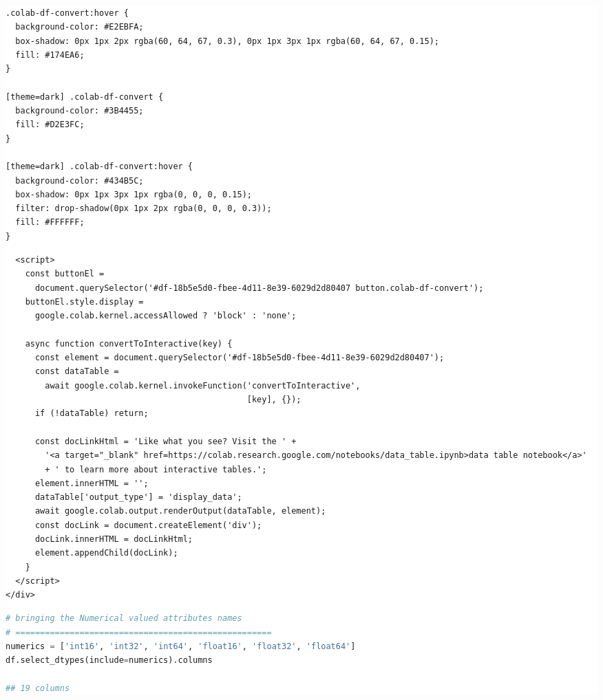     .colab-df-convert:hover {
      background-color: #E2EBFA;
      box-shadow: 0px 1px 2px rgba(60, 64, 67, 0.3), 0px 1px 3px 1px rgba(60, 64, 67, 0.15);
      fill: #174EA6;
    }

    [theme=dark] .colab-df-convert {
      background-color: #3B4455;
      fill: #D2E3FC;
    }

    [theme=dark] .colab-df-convert:hover {
      background-color: #434B5C;
      box-shadow: 0px 1px 3px 1px rgba(0, 0, 0, 0.15);
      filter: drop-shadow(0px 1px 2px rgba(0, 0, 0, 0.3));
      fill: #FFFFFF;
    }
  </style>

      <script>
        const buttonEl =
          document.querySelector('#df-18b5e5d0-fbee-4d11-8e39-6029d2d80407 button.colab-df-convert');
        buttonEl.style.display =
          google.colab.kernel.accessAllowed ? 'block' : 'none';

        async function convertToInteractive(key) {
          const element = document.querySelector('#df-18b5e5d0-fbee-4d11-8e39-6029d2d80407');
          const dataTable =
            await google.colab.kernel.invokeFunction('convertToInteractive',
                                                     [key], {});
          if (!dataTable) return;

          const docLinkHtml = 'Like what you see? Visit the ' +
            '<a target="_blank" href=https://colab.research.google.com/notebooks/data_table.ipynb>data table notebook</a>'
            + ' to learn more about interactive tables.';
          element.innerHTML = '';
          dataTable['output_type'] = 'display_data';
          await google.colab.output.renderOutput(dataTable, element);
          const docLink = document.createElement('div');
          docLink.innerHTML = docLinkHtml;
          element.appendChild(docLink);
        }
      </script>
    </div>
  </div>





```python
# bringing the Numerical valued attributes names
# ====================================================
numerics = ['int16', 'int32', 'int64', 'float16', 'float32', 'float64']
df.select_dtypes(include=numerics).columns

## 19 columns
```
